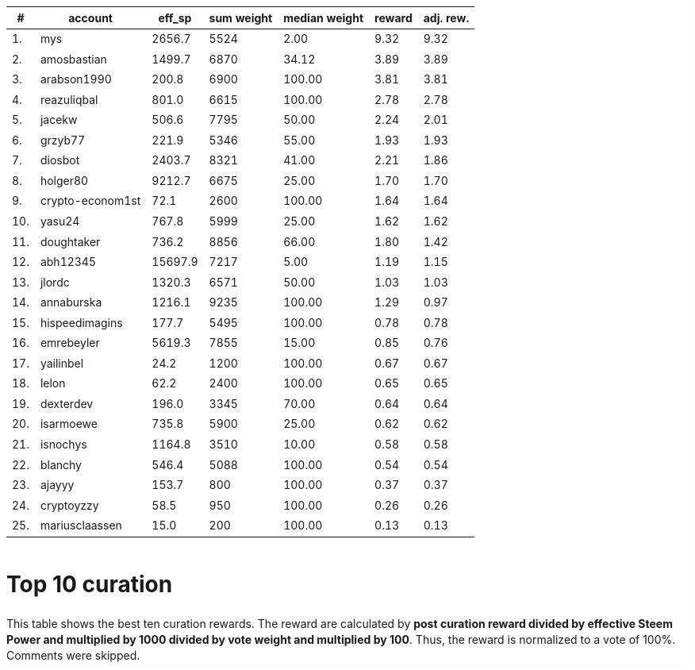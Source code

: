| # | account | eff_sp | sum weight | median weight | reward | adj. rew. |
 | --- | --- | --- | --- | --- | --- | --- |
| 1. | mys | 2656.7 | 5524 | 2.00 | 9.32 | 9.32 |
| 2. | amosbastian | 1499.7 | 6870 | 34.12 | 3.89 | 3.89 |
| 3. | arabson1990 | 200.8 | 6900 | 100.00 | 3.81 | 3.81 |
| 4. | reazuliqbal | 801.0 | 6615 | 100.00 | 2.78 | 2.78 |
| 5. | jacekw | 506.6 | 7795 | 50.00 | 2.24 | 2.01 |
| 6. | grzyb77 | 221.9 | 5346 | 55.00 | 1.93 | 1.93 |
| 7. | diosbot | 2403.7 | 8321 | 41.00 | 2.21 | 1.86 |
| 8. | holger80 | 9212.7 | 6675 | 25.00 | 1.70 | 1.70 |
| 9. | crypto-econom1st | 72.1 | 2600 | 100.00 | 1.64 | 1.64 |
| 10. | yasu24 | 767.8 | 5999 | 25.00 | 1.62 | 1.62 |
| 11. | doughtaker | 736.2 | 8856 | 66.00 | 1.80 | 1.42 |
| 12. | abh12345 | 15697.9 | 7217 | 5.00 | 1.19 | 1.15 |
| 13. | jlordc | 1320.3 | 6571 | 50.00 | 1.03 | 1.03 |
| 14. | annaburska | 1216.1 | 9235 | 100.00 | 1.29 | 0.97 |
| 15. | hispeedimagins | 177.7 | 5495 | 100.00 | 0.78 | 0.78 |
| 16. | emrebeyler | 5619.3 | 7855 | 15.00 | 0.85 | 0.76 |
| 17. | yailinbel | 24.2 | 1200 | 100.00 | 0.67 | 0.67 |
| 18. | lelon | 62.2 | 2400 | 100.00 | 0.65 | 0.65 |
| 19. | dexterdev | 196.0 | 3345 | 70.00 | 0.64 | 0.64 |
| 20. | isarmoewe | 735.8 | 5900 | 25.00 | 0.62 | 0.62 |
| 21. | isnochys | 1164.8 | 3510 | 10.00 | 0.58 | 0.58 |
| 22. | blanchy | 546.4 | 5088 | 100.00 | 0.54 | 0.54 |
| 23. | ajayyy | 153.7 | 800 | 100.00 | 0.37 | 0.37 |
| 24. | cryptoyzzy | 58.5 | 950 | 100.00 | 0.26 | 0.26 |
| 25. | mariusclaassen | 15.0 | 200 | 100.00 | 0.13 | 0.13 |

# Top 10 curation
This table shows the best ten curation rewards. The reward are calculated by **post curation reward divided by effective Steem Power and multiplied by 1000 divided by vote weight and multiplied by 100**. Thus, the reward is normalized to a vote of 100%. Comments were skipped.
